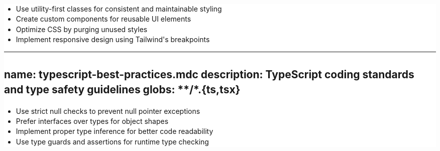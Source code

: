 - Use utility-first classes for consistent and maintainable styling
- Create custom components for reusable UI elements
- Optimize CSS by purging unused styles
- Implement responsive design using Tailwind's breakpoints

---
name: typescript-best-practices.mdc
description: TypeScript coding standards and type safety guidelines
globs: **/*.{ts,tsx}
---

- Use strict null checks to prevent null pointer exceptions
- Prefer interfaces over types for object shapes
- Implement proper type inference for better code readability
- Use type guards and assertions for runtime type checking


